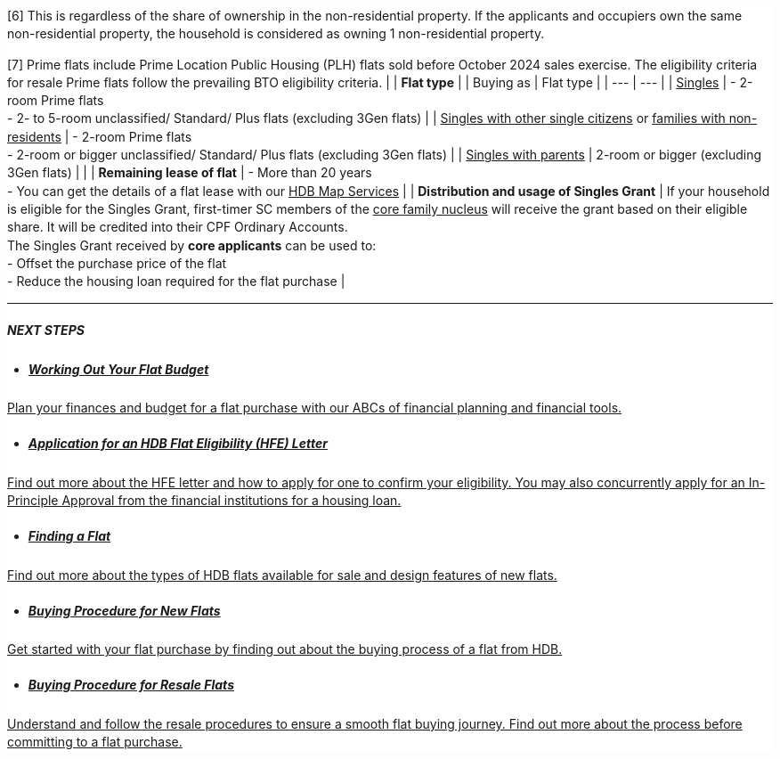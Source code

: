 \[6\] This is regardless of the share of ownership in the non-residential property. If the applicants and occupiers own the same non-residential property, the household is considered as owning 1 non-residential property.

\[7\] Prime flats include Prime Location Public Housing (PLH) flats sold before October 2024 sales exercise. The eligibility criteria for resale Prime flats follow the prevailing BTO eligibility criteria. |
| **Flat type** | | Buying as | Flat type |
| --- | --- |
| [Singles](https://www.hdb.gov.sg/cs/infoweb/residential/buying-a-flat/understanding-your-eligibility-and-housing-loan-options/flat-and-grant-eligibility/singles?anchor=ssc) | - 2-room Prime flats<br>- 2- to 5-room unclassified/ Standard/ Plus flats (excluding 3Gen flats) |
| [Singles with other single citizens](https://www.hdb.gov.sg/cs/infoweb/residential/buying-a-flat/understanding-your-eligibility-and-housing-loan-options/flat-and-grant-eligibility/singles?anchor=jss) or [families with non-residents](https://www.hdb.gov.sg/cs/infoweb/residential/buying-a-flat/understanding-your-eligibility-and-housing-loan-options/flat-and-grant-eligibility/couples-and-families?anchor=nc-families) | - 2-room Prime flats<br>- 2-room or bigger unclassified/ Standard/ Plus flats (excluding 3Gen flats) |
| [Singles with parents](https://www.hdb.gov.sg/cs/infoweb/residential/buying-a-flat/understanding-your-eligibility-and-housing-loan-options/flat-and-grant-eligibility/couples-and-families?anchor=pa) | 2-room or bigger (excluding 3Gen flats) | |
| **Remaining lease of flat** | - More than 20 years<br>- You can get the details of a flat lease with our [HDB Map Services](https://services2.hdb.gov.sg/web/fi10/emap.html) |
| **Distribution and usage of Singles Grant** | If your household is eligible for the Singles Grant, first-timer SC members of the [core family nucleus](https://www.hdb.gov.sg/cs/infoweb/residential/buying-a-flat/understanding-your-eligibility-and-housing-loan-options/flat-and-grant-eligibility/singles/cpf-housing-grant-for-resale-flats-singles#singles-grant-core) will receive the grant based on their eligible share. It will be credited into their CPF Ordinary Accounts.<br>The Singles Grant received by **core applicants** can be used to:<br>- Offset the purchase price of the flat<br>- Reduce the housing loan required for the flat purchase |

* * *

##### NEXT STEPS

- ##### [Working Out Your Flat Budget](https://www.hdb.gov.sg/residential/buying-a-flat/working-out-your-flat-budget)

[Plan your finances and budget for a flat purchase with our ABCs of financial planning and financial tools.](https://www.hdb.gov.sg/residential/buying-a-flat/working-out-your-flat-budget)
- ##### [Application for an HDB Flat Eligibility (HFE) Letter](https://www.hdb.gov.sg/residential/buying-a-flat/understanding-your-eligibility-and-housing-loan-options/application-for-an-hdb-flat-eligibility-hfe-letter)

[Find out more about the HFE letter and how to apply for one to confirm your eligibility. You may also concurrently apply for an In-Principle Approval from the financial institutions for a housing loan.](https://www.hdb.gov.sg/residential/buying-a-flat/understanding-your-eligibility-and-housing-loan-options/application-for-an-hdb-flat-eligibility-hfe-letter)
- ##### [Finding a Flat](https://www.hdb.gov.sg/residential/buying-a-flat/finding-a-flat)

[Find out more about the types of HDB flats available for sale and design features of new flats.](https://www.hdb.gov.sg/residential/buying-a-flat/finding-a-flat)
- ##### [Buying Procedure for New Flats](https://www.hdb.gov.sg/residential/buying-a-flat/buying-procedure-for-new-flats)

[Get started with your flat purchase by finding out about the buying process of a flat from HDB.](https://www.hdb.gov.sg/residential/buying-a-flat/buying-procedure-for-new-flats)
- ##### [Buying Procedure for Resale Flats](https://www.hdb.gov.sg/residential/buying-a-flat/buying-procedure-for-resale-flats)

[Understand and follow the resale procedures to ensure a smooth flat buying journey. Find out more about the process before committing to a flat purchase.](https://www.hdb.gov.sg/residential/buying-a-flat/buying-procedure-for-resale-flats)